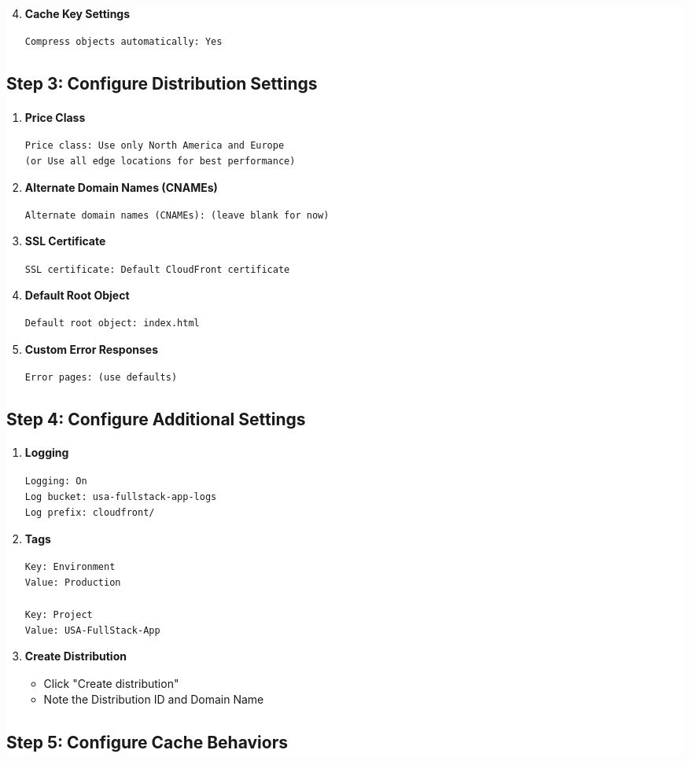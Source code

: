 4. **Cache Key Settings**
   ```
   Compress objects automatically: Yes
   ```

## Step 3: Configure Distribution Settings

1. **Price Class**
   ```
   Price class: Use only North America and Europe
   (or Use all edge locations for best performance)
   ```

2. **Alternate Domain Names (CNAMEs)**
   ```
   Alternate domain names (CNAMEs): (leave blank for now)
   ```

3. **SSL Certificate**
   ```
   SSL certificate: Default CloudFront certificate
   ```

4. **Default Root Object**
   ```
   Default root object: index.html
   ```

5. **Custom Error Responses**
   ```
   Error pages: (use defaults)
   ```

## Step 4: Configure Additional Settings

1. **Logging**
   ```
   Logging: On
   Log bucket: usa-fullstack-app-logs
   Log prefix: cloudfront/
   ```

2. **Tags**
   ```
   Key: Environment
   Value: Production
   
   Key: Project
   Value: USA-FullStack-App
   ```

3. **Create Distribution**
   - Click "Create distribution"
   - Note the Distribution ID and Domain Name

## Step 5: Configure Cache Behaviors
